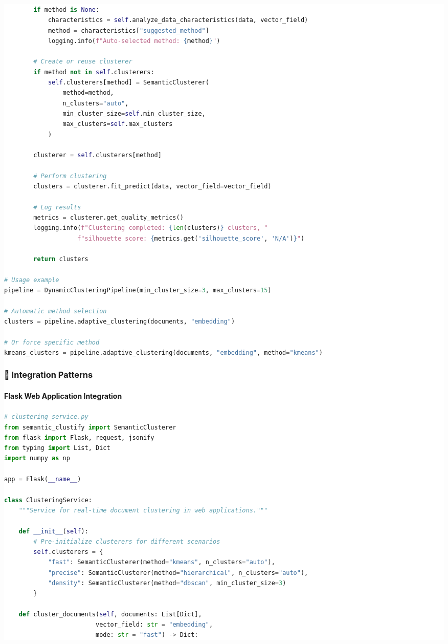 ```python
        if method is None:
            characteristics = self.analyze_data_characteristics(data, vector_field)
            method = characteristics["suggested_method"]
            logging.info(f"Auto-selected method: {method}")
        
        # Create or reuse clusterer
        if method not in self.clusterers:
            self.clusterers[method] = SemanticClusterer(
                method=method,
                n_clusters="auto",
                min_cluster_size=self.min_cluster_size,
                max_clusters=self.max_clusters
            )
        
        clusterer = self.clusterers[method]
        
        # Perform clustering
        clusters = clusterer.fit_predict(data, vector_field=vector_field)
        
        # Log results
        metrics = clusterer.get_quality_metrics()
        logging.info(f"Clustering completed: {len(clusters)} clusters, "
                    f"silhouette score: {metrics.get('silhouette_score', 'N/A')}")
        
        return clusters

# Usage example
pipeline = DynamicClusteringPipeline(min_cluster_size=3, max_clusters=15)

# Automatic method selection
clusters = pipeline.adaptive_clustering(documents, "embedding")

# Or force specific method
kmeans_clusters = pipeline.adaptive_clustering(documents, "embedding", method="kmeans")
```

### 🎯 Integration Patterns

#### Flask Web Application Integration

```python
# clustering_service.py
from semantic_clustify import SemanticClusterer
from flask import Flask, request, jsonify
from typing import List, Dict
import numpy as np

app = Flask(__name__)

class ClusteringService:
    """Service for real-time document clustering in web applications."""
    
    def __init__(self):
        # Pre-initialize clusterers for different scenarios
        self.clusterers = {
            "fast": SemanticClusterer(method="kmeans", n_clusters="auto"),
            "precise": SemanticClusterer(method="hierarchical", n_clusters="auto"),
            "density": SemanticClusterer(method="dbscan", min_cluster_size=3)
        }
    
    def cluster_documents(self, documents: List[Dict], 
                         vector_field: str = "embedding",
                         mode: str = "fast") -> Dict:
```